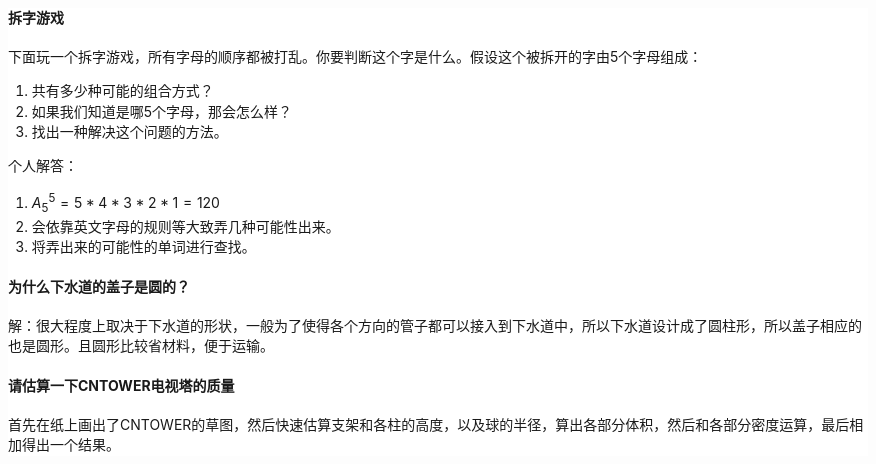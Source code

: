 #### 拆字游戏

下面玩一个拆字游戏，所有字母的顺序都被打乱。你要判断这个字是什么。假设这个被拆开的字由5个字母组成：
1. 共有多少种可能的组合方式？
2. 如果我们知道是哪5个字母，那会怎么样？
3. 找出一种解决这个问题的方法。

个人解答：
1. $A_5^5=5*4*3*2*1=120$
1. 会依靠英文字母的规则等大致弄几种可能性出来。
1. 将弄出来的可能性的单词进行查找。

#### 为什么下水道的盖子是圆的？

解：很大程度上取决于下水道的形状，一般为了使得各个方向的管子都可以接入到下水道中，所以下水道设计成了圆柱形，所以盖子相应的也是圆形。且圆形比较省材料，便于运输。

#### 请估算一下CNTOWER电视塔的质量

首先在纸上画出了CNTOWER的草图，然后快速估算支架和各柱的高度，以及球的半径，算出各部分体积，然后和各部分密度运算，最后相加得出一个结果。






